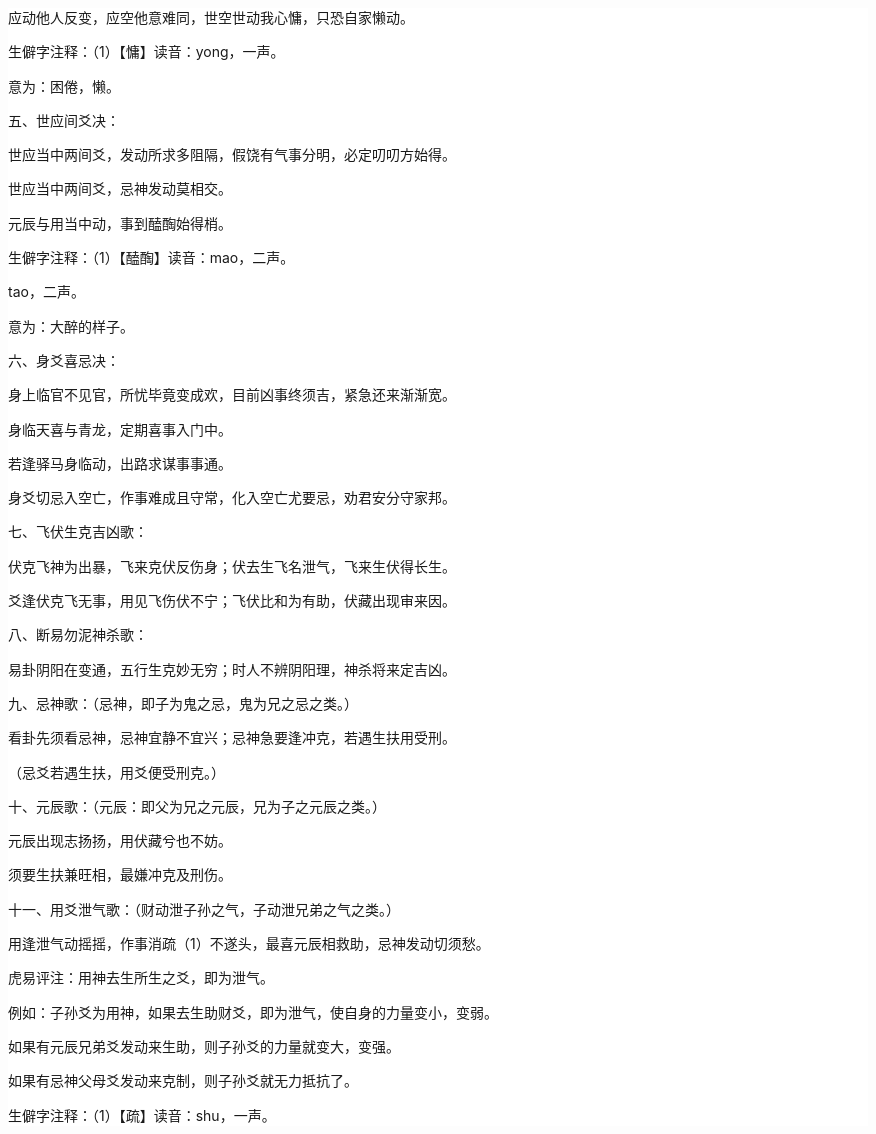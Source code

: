 应动他人反变，应空他意难同，世空世动我心慵，只恐自家懒动。

生僻字注释：（1）【慵】读音：yong，一声。

意为：困倦，懒。

五、世应间爻决：

世应当中两间爻，发动所求多阻隔，假饶有气事分明，必定叨叨方始得。

世应当中两间爻，忌神发动莫相交。

元辰与用当中动，事到醘醄始得梢。

生僻字注释：（1）【醘醄】读音：mao，二声。

tao，二声。

意为：大醉的样子。

六、身爻喜忌决：

身上临官不见官，所忧毕竟变成欢，目前凶事终须吉，紧急还来渐渐宽。

身临天喜与青龙，定期喜事入门中。

若逢驿马身临动，出路求谋事事通。

身爻切忌入空亡，作事难成且守常，化入空亡尤要忌，劝君安分守家邦。

七、飞伏生克吉凶歌：

伏克飞神为出暴，飞来克伏反伤身；伏去生飞名泄气，飞来生伏得长生。

爻逢伏克飞无事，用见飞伤伏不宁；飞伏比和为有助，伏藏出现审来因。

八、断易勿泥神杀歌：

易卦阴阳在变通，五行生克妙无穷；时人不辨阴阳理，神杀将来定吉凶。

九、忌神歌：（忌神，即子为鬼之忌，鬼为兄之忌之类。）

看卦先须看忌神，忌神宜静不宜兴；忌神急要逢冲克，若遇生扶用受刑。

（忌爻若遇生扶，用爻便受刑克。）

十、元辰歌：（元辰：即父为兄之元辰，兄为子之元辰之类。）

元辰出现志扬扬，用伏藏兮也不妨。

须要生扶兼旺相，最嫌冲克及刑伤。

十一、用爻泄气歌：（财动泄子孙之气，子动泄兄弟之气之类。）

用逢泄气动摇摇，作事消疏（1）不遂头，最喜元辰相救助，忌神发动切须愁。

虎易评注：用神去生所生之爻，即为泄气。

例如：子孙爻为用神，如果去生助财爻，即为泄气，使自身的力量变小，变弱。

如果有元辰兄弟爻发动来生助，则子孙爻的力量就变大，变强。

如果有忌神父母爻发动来克制，则子孙爻就无力抵抗了。

生僻字注释：（1）【疏】读音：shu，一声。
